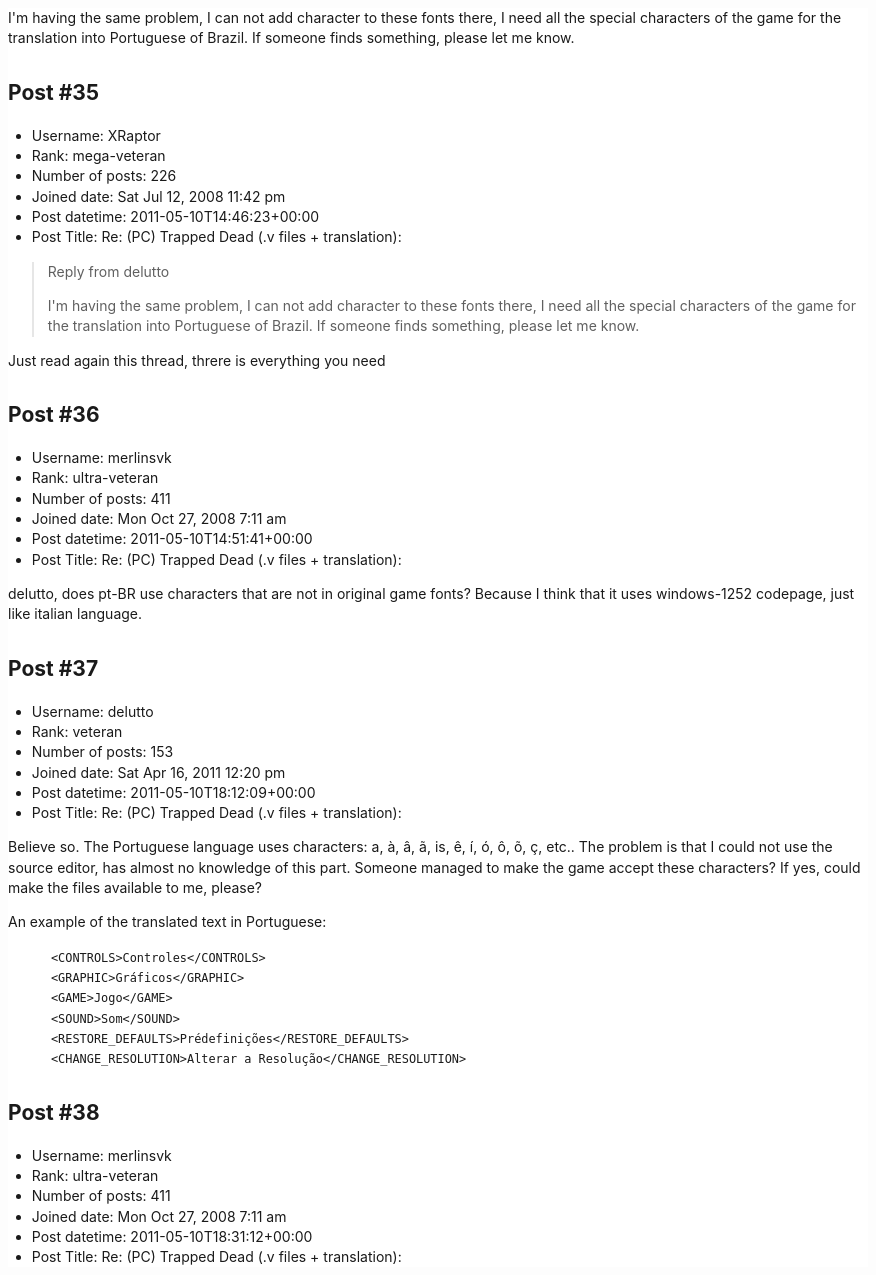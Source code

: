 I'm having the same problem, I can not add character to these fonts there, I need all the special characters of the game for the translation into Portuguese of Brazil.
If someone finds something, please let me know.
## Post #35
- Username: XRaptor
- Rank: mega-veteran
- Number of posts: 226
- Joined date: Sat Jul 12, 2008 11:42 pm
- Post datetime: 2011-05-10T14:46:23+00:00
- Post Title: Re: (PC) Trapped Dead (.v files + translation):

> Reply from delutto
>
> I'm having the same problem, I can not add character to these fonts there, I need all the special characters of the game for the translation into Portuguese of Brazil.
If someone finds something, please let me know.

Just read again this thread, threre is everything you need
## Post #36
- Username: merlinsvk
- Rank: ultra-veteran
- Number of posts: 411
- Joined date: Mon Oct 27, 2008 7:11 am
- Post datetime: 2011-05-10T14:51:41+00:00
- Post Title: Re: (PC) Trapped Dead (.v files + translation):

delutto, does pt-BR use characters that are not in original game fonts? Because I think that it uses windows-1252 codepage, just like italian language.
## Post #37
- Username: delutto
- Rank: veteran
- Number of posts: 153
- Joined date: Sat Apr 16, 2011 12:20 pm
- Post datetime: 2011-05-10T18:12:09+00:00
- Post Title: Re: (PC) Trapped Dead (.v files + translation):

Believe so. The Portuguese language uses characters: a, à, â, ã, is, ê, í, ó, ô, õ, ç, etc.. The problem is that I could not use the source editor, has almost no knowledge of this part. Someone managed to make the game accept these characters? If yes, could make the files available to me, please?

An example of the translated text in Portuguese:

```
      <CONTROLS>Controles</CONTROLS>
      <GRAPHIC>Gráficos</GRAPHIC>
      <GAME>Jogo</GAME>
      <SOUND>Som</SOUND>
      <RESTORE_DEFAULTS>Prédefinições</RESTORE_DEFAULTS>
      <CHANGE_RESOLUTION>Alterar a Resolução</CHANGE_RESOLUTION>
```
## Post #38
- Username: merlinsvk
- Rank: ultra-veteran
- Number of posts: 411
- Joined date: Mon Oct 27, 2008 7:11 am
- Post datetime: 2011-05-10T18:31:12+00:00
- Post Title: Re: (PC) Trapped Dead (.v files + translation):
